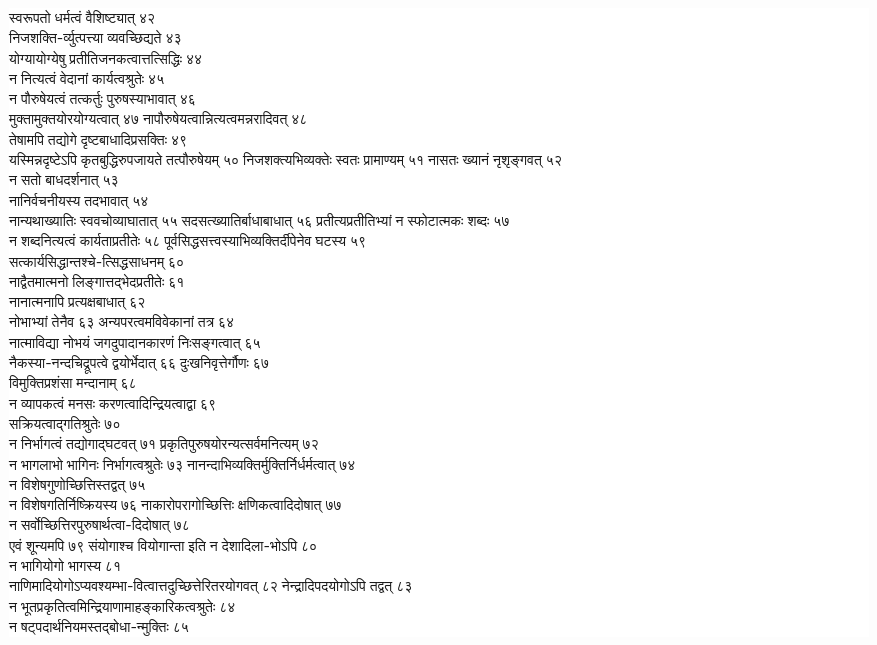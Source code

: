 स्वरूपतो धर्मत्वं वैशिष्ट्यात् ४२   
निजशक्ति-र्व्युत्पत्त्या
व्यवच्छिद्यते ४३   
योग्यायोग्येषु प्रतीतिजनकत्वात्तत्सिद्धिः
४४   
न नित्यत्वं वेदानां कार्यत्वश्रुतेः ४५   
न पौरुषेयत्वं तत्कर्तुः
पुरुषस्याभावात् ४६   
मुक्तामुक्तयोरयोग्यत्वात् ४७
नापौरुषेयत्वान्नित्यत्वमन्नरादिवत्
४८   
तेषामपि तद्योगे दृष्टबाधादिप्रसक्तिः ४९   
यस्मिन्नदृष्टेऽपि
कृतबुद्धिरुपजायते तत्पौरुषेयम् ५०
निजशक्त्यभिव्यक्तेः स्वतः प्रामाण्यम् ५१
नासतः ख्यानं नृशृङ्गवत् ५२   
न सतो बाधदर्शनात् ५३   
नानिर्वचनीयस्य
तदभावात् ५४   
नान्यथाख्यातिः स्ववचोव्याघातात् ५५
सदसत्ख्यातिर्बाधाबाधात् ५६
प्रतीत्यप्रतीतिभ्यां न स्फोटात्मकः
शब्दः ५७   
न शब्दनित्यत्वं कार्यताप्रतीतेः ५८
पूर्वसिद्धसत्त्वस्याभिव्यक्तिर्दीपेनेव
घटस्य ५९   
सत्कार्यसिद्धान्तश्चे-त्सिद्धसाधनम् ६०   
नाद्वैतमात्मनो
लिङ्गात्तद्भेदप्रतीतेः ६१   
नानात्मनापि
प्रत्यक्षबाधात् ६२   
नोभाभ्यां तेनैव ६३
अन्यपरत्वमविवेकानां तत्र ६४   
नात्माविद्या नोभयं जगदुपादानकारणं
निःसङ्गत्वात् ६५   
नैकस्या-नन्दचिद्रूपत्वे द्वयोर्भेदात् ६६
दुःखनिवृत्तेर्गौणः ६७   
विमुक्तिप्रशंसा
मन्दानाम् ६८   
न व्यापकत्वं मनसः
करणत्वादिन्द्रियत्वाद्वा
६९   
सक्रियत्वाद्गतिश्रुतेः ७०   
न निर्भागत्वं तद्योगाद्घटवत् ७१
प्रकृतिपुरुषयोरन्यत्सर्वमनित्यम् ७२   
न भागलाभो
भागिनः निर्भागत्वश्रुतेः ७३
नानन्दाभिव्यक्तिर्मुक्तिर्निर्धर्मत्वात्
७४   
न विशेषगुणोच्छित्तिस्तद्वत् ७५   
न विशेषगतिर्निष्क्रियस्य ७६
नाकारोपरागोच्छित्तिः क्षणिकत्वादिदोषात् ७७   
न
सर्वोच्छित्तिरपुरुषार्थत्वा-दिदोषात् ७८   
एवं शून्यमपि ७९
संयोगाश्च वियोगान्ता इति न देशादिला-भोऽपि ८०   
न भागियोगो भागस्य
८१   
नाणिमादियोगोऽप्यवश्यम्भा-वित्वात्तदुच्छित्तेरितरयोगवत् ८२
नेन्द्रादिपदयोगोऽपि तद्वत् ८३   
न
भूतप्रकृतित्वमिन्द्रियाणामाहङ्कारिकत्वश्रुतेः
८४   
न षट्पदार्थनियमस्तद्बोधा-न्मुक्तिः ८५   